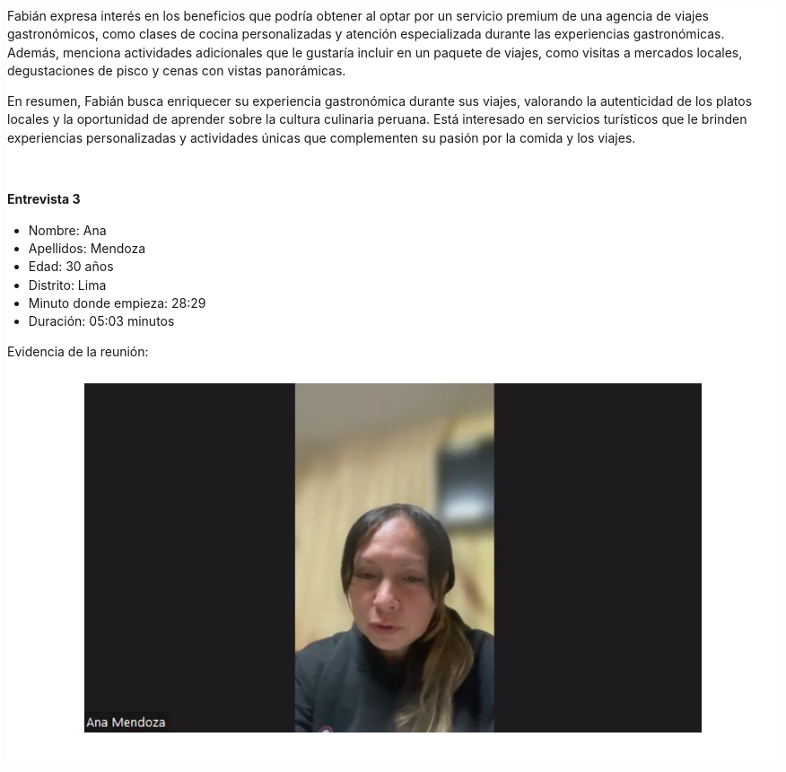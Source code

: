 Fabián expresa interés en los beneficios que podría obtener al optar por un servicio premium de una agencia de viajes gastronómicos, como clases de cocina personalizadas y atención especializada durante las experiencias gastronómicas. Además, menciona actividades adicionales que le gustaría incluir en un paquete de viajes, como visitas a mercados locales, degustaciones de pisco y cenas con vistas panorámicas.

En resumen, Fabián busca enriquecer su experiencia gastronómica durante sus viajes, valorando la autenticidad de los platos locales y la oportunidad de aprender sobre la cultura culinaria peruana. Está interesado en servicios turísticos que le brinden experiencias personalizadas y actividades únicas que complementen su pasión por la comida y los viajes.

<br/>

<b>Entrevista 3</b><br/>

- Nombre: Ana
- Apellidos: Mendoza
- Edad: 30 años
- Distrito: Lima
- Minuto donde empieza: 28:29
- Duración: 05:03 minutos

Evidencia de la reunión:

<div align="center">
    <img src="Images/Entrevista 3.png" style="margin: 10px 0;" width="80%"/>
</div>

<br/>
